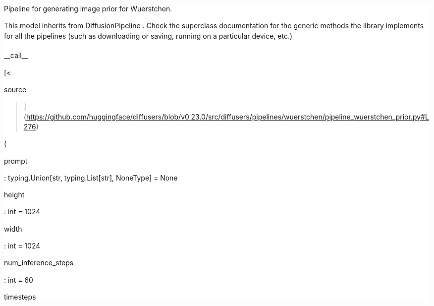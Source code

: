 
 Pipeline for generating image prior for Wuerstchen.
 



 This model inherits from
 [DiffusionPipeline](/docs/diffusers/v0.23.0/en/api/pipelines/overview#diffusers.DiffusionPipeline) 
. Check the superclass documentation for the generic methods the
library implements for all the pipelines (such as downloading or saving, running on a particular device, etc.)
 



#### 




 \_\_call\_\_




[<
 

 source
 

 >](https://github.com/huggingface/diffusers/blob/v0.23.0/src/diffusers/pipelines/wuerstchen/pipeline_wuerstchen_prior.py#L276)



 (
 


 prompt
 
 : typing.Union[str, typing.List[str], NoneType] = None
 




 height
 
 : int = 1024
 




 width
 
 : int = 1024
 




 num\_inference\_steps
 
 : int = 60
 




 timesteps
 